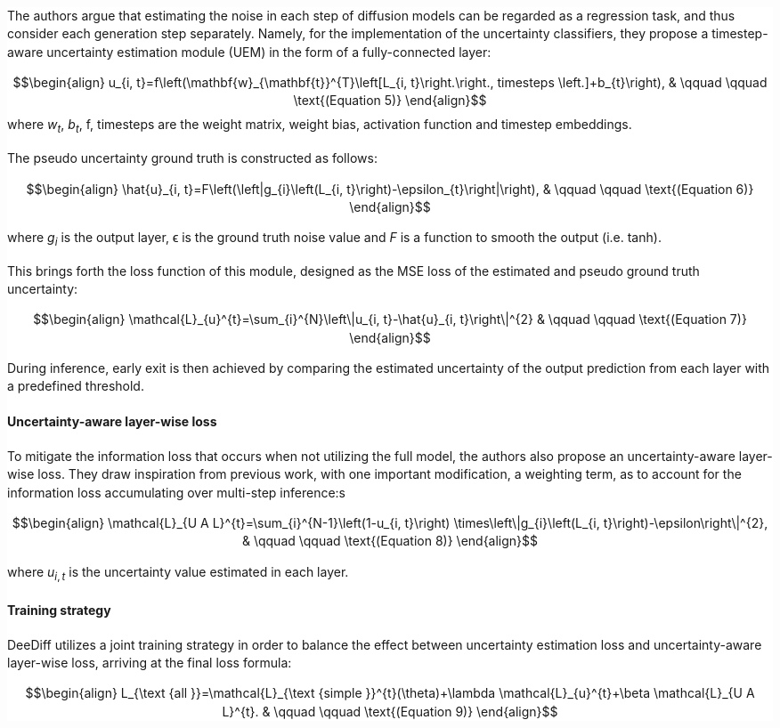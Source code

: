 The authors argue that estimating the noise in each step of diffusion models can be regarded as a regression task, and thus consider each generation step separately. Namely, for the implementation of the uncertainty classifiers, they propose a timestep-aware uncertainty estimation module (UEM) in the form of a fully-connected layer:

$$\begin{align} 
u_{i, t}=f\left(\mathbf{w}_{\mathbf{t}}^{T}\left[L_{i, t}\right.\right., timesteps \left.]+b_{t}\right), & \qquad \qquad \text{(Equation 5)} 
\end{align}$$
where $w_t$, $b_t$, f, timesteps are the weight matrix, weight bias, activation function and timestep embeddings.

The pseudo uncertainty ground truth is constructed as follows:

$$\begin{align} 
\hat{u}_{i, t}=F\left(\left|g_{i}\left(L_{i, t}\right)-\epsilon_{t}\right|\right), & \qquad \qquad \text{(Equation 6)} 
\end{align}$$

where $g_i$ is the output layer, ϵ is the ground truth noise value and $F$ is a function to smooth the output (i.e. tanh).

This brings forth the loss function of this module, designed as the MSE loss of the estimated and pseudo ground truth uncertainty:

$$\begin{align} 
\mathcal{L}_{u}^{t}=\sum_{i}^{N}\left\|u_{i, t}-\hat{u}_{i, t}\right\|^{2} & \qquad \qquad \text{(Equation 7)}
\end{align}$$

During inference, early exit is then achieved by comparing the estimated uncertainty of the output prediction from each layer with a predefined threshold. 

#### Uncertainty-aware layer-wise loss

To mitigate the information loss that occurs when not utilizing the full model, the authors also propose an uncertainty-aware layer-wise loss. They draw inspiration from previous work, with one important modification, a weighting term, as to account for the information loss accumulating over multi-step inference:s

$$\begin{align} 
\mathcal{L}_{U A L}^{t}=\sum_{i}^{N-1}\left(1-u_{i, t}\right) \times\left\|g_{i}\left(L_{i, t}\right)-\epsilon\right\|^{2}, & \qquad \qquad \text{(Equation 8)}
\end{align}$$

where $u_{i, t}$ is the uncertainty value estimated in each layer.

#### Training strategy

DeeDiff utilizes a joint training strategy in order to balance the effect between uncertainty estimation loss and uncertainty-aware layer-wise loss, arriving at the final loss formula:

$$\begin{align} 
L_{\text {all }}=\mathcal{L}_{\text {simple }}^{t}(\theta)+\lambda \mathcal{L}_{u}^{t}+\beta \mathcal{L}_{U A L}^{t}. & \qquad \qquad \text{(Equation 9)}
\end{align}$$

